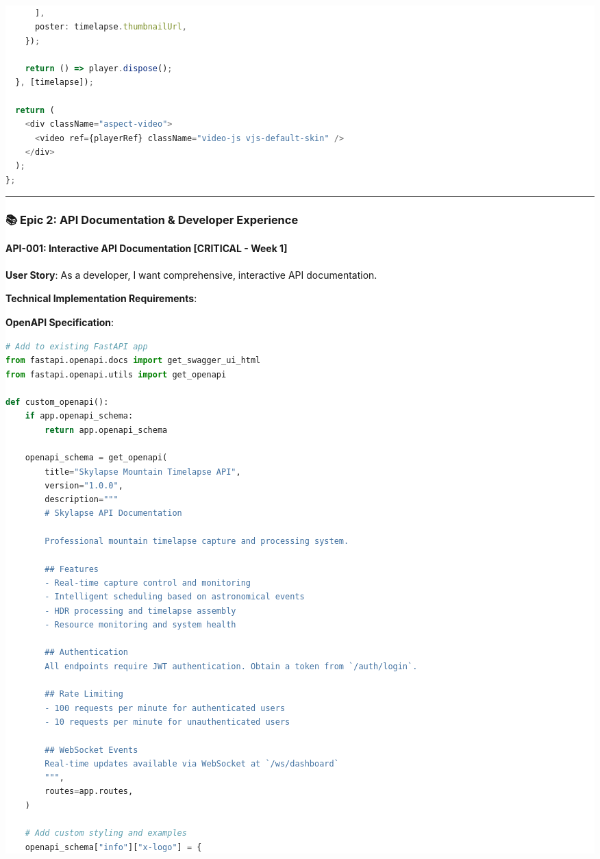 ```typescript
      ],
      poster: timelapse.thumbnailUrl,
    });

    return () => player.dispose();
  }, [timelapse]);

  return (
    <div className="aspect-video">
      <video ref={playerRef} className="video-js vjs-default-skin" />
    </div>
  );
};
```

---

### **📚 Epic 2: API Documentation & Developer Experience**

#### **API-001: Interactive API Documentation** [CRITICAL - Week 1]
**User Story**: As a developer, I want comprehensive, interactive API documentation.

**Technical Implementation Requirements**:

**OpenAPI Specification**:
```python
# Add to existing FastAPI app
from fastapi.openapi.docs import get_swagger_ui_html
from fastapi.openapi.utils import get_openapi

def custom_openapi():
    if app.openapi_schema:
        return app.openapi_schema

    openapi_schema = get_openapi(
        title="Skylapse Mountain Timelapse API",
        version="1.0.0",
        description="""
        # Skylapse API Documentation

        Professional mountain timelapse capture and processing system.

        ## Features
        - Real-time capture control and monitoring
        - Intelligent scheduling based on astronomical events
        - HDR processing and timelapse assembly
        - Resource monitoring and system health

        ## Authentication
        All endpoints require JWT authentication. Obtain a token from `/auth/login`.

        ## Rate Limiting
        - 100 requests per minute for authenticated users
        - 10 requests per minute for unauthenticated users

        ## WebSocket Events
        Real-time updates available via WebSocket at `/ws/dashboard`
        """,
        routes=app.routes,
    )

    # Add custom styling and examples
    openapi_schema["info"]["x-logo"] = {
```